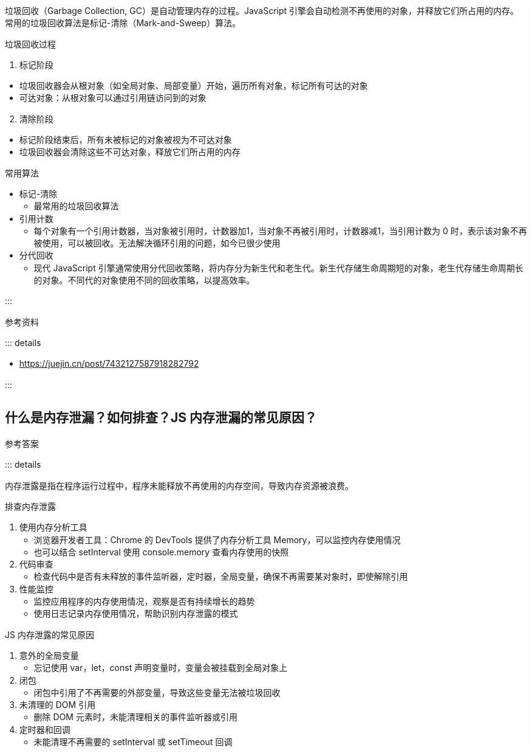 垃圾回收（Garbage Collection, GC）是自动管理内存的过程。JavaScript 引擎会自动检测不再使用的对象，并释放它们所占用的内存。常用的垃圾回收算法是标记-清除（Mark-and-Sweep）算法。

垃圾回收过程

1. 标记阶段

- 垃圾回收器会从根对象（如全局对象、局部变量）开始，遍历所有对象，标记所有可达的对象
- 可达对象：从根对象可以通过引用链访问到的对象

2. 清除阶段

- 标记阶段结束后，所有未被标记的对象被视为不可达对象
- 垃圾回收器会清除这些不可达对象，释放它们所占用的内存

常用算法

- 标记-清除
  - 最常用的垃圾回收算法
- 引用计数
  - 每个对象有一个引用计数器，当对象被引用时，计数器加1，当对象不再被引用时，计数器减1，当引用计数为 0 时，表示该对象不再被使用，可以被回收。无法解决循环引用的问题，如今已很少使用
- 分代回收
  - 现代 JavaScript 引擎通常使用分代回收策略，将内存分为新生代和老生代。新生代存储生命周期短的对象，老生代存储生命周期长的对象。不同代的对象使用不同的回收策略，以提高效率。

:::

参考资料

::: details

- https://juejin.cn/post/7432127587918282792

:::

## 什么是内存泄漏？如何排查？JS 内存泄漏的常见原因？

参考答案

::: details

内存泄露是指在程序运行过程中，程序未能释放不再使用的内存空间，导致内存资源被浪费。

排查内存泄露

1. 使用内存分析工具
   - 浏览器开发者工具：Chrome 的 DevTools 提供了内存分析工具 Memory，可以监控内存使用情况
   - 也可以结合 setInterval 使用 console.memory 查看内存使用的快照
2. 代码审查
   - 检查代码中是否有未释放的事件监听器，定时器，全局变量，确保不再需要某对象时，即使解除引用
3. 性能监控
   - 监控应用程序的内存使用情况，观察是否有持续增长的趋势
   - 使用日志记录内存使用情况，帮助识别内存泄露的模式

JS 内存泄露的常见原因

1. 意外的全局变量
   - 忘记使用 var，let，const 声明变量时，变量会被挂载到全局对象上
2. 闭包
   - 闭包中引用了不再需要的外部变量，导致这些变量无法被垃圾回收
3. 未清理的 DOM 引用
   - 删除 DOM 元素时，未能清理相关的事件监听器或引用
4. 定时器和回调
   - 未能清理不再需要的 setInterval 或 setTimeout 回调

